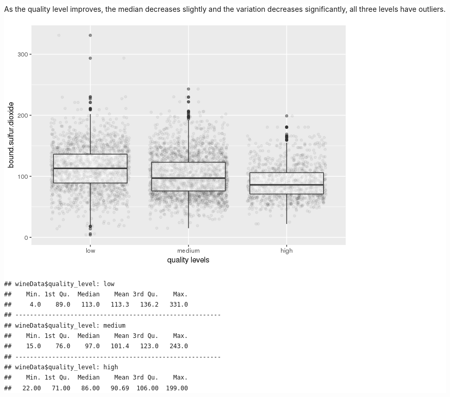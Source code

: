 As the quality level improves, the median decreases slightly and the variation decreases significantly, all three levels have outliers.

![](winesEDA_files/figure-markdown_github-ascii_identifiers/unnamed-chunk-58-1.png)

    ## wineData$quality_level: low
    ##    Min. 1st Qu.  Median    Mean 3rd Qu.    Max. 
    ##     4.0    89.0   113.0   113.3   136.2   331.0 
    ## -------------------------------------------------------- 
    ## wineData$quality_level: medium
    ##    Min. 1st Qu.  Median    Mean 3rd Qu.    Max. 
    ##    15.0    76.0    97.0   101.4   123.0   243.0 
    ## -------------------------------------------------------- 
    ## wineData$quality_level: high
    ##    Min. 1st Qu.  Median    Mean 3rd Qu.    Max. 
    ##   22.00   71.00   86.00   90.69  106.00  199.00

